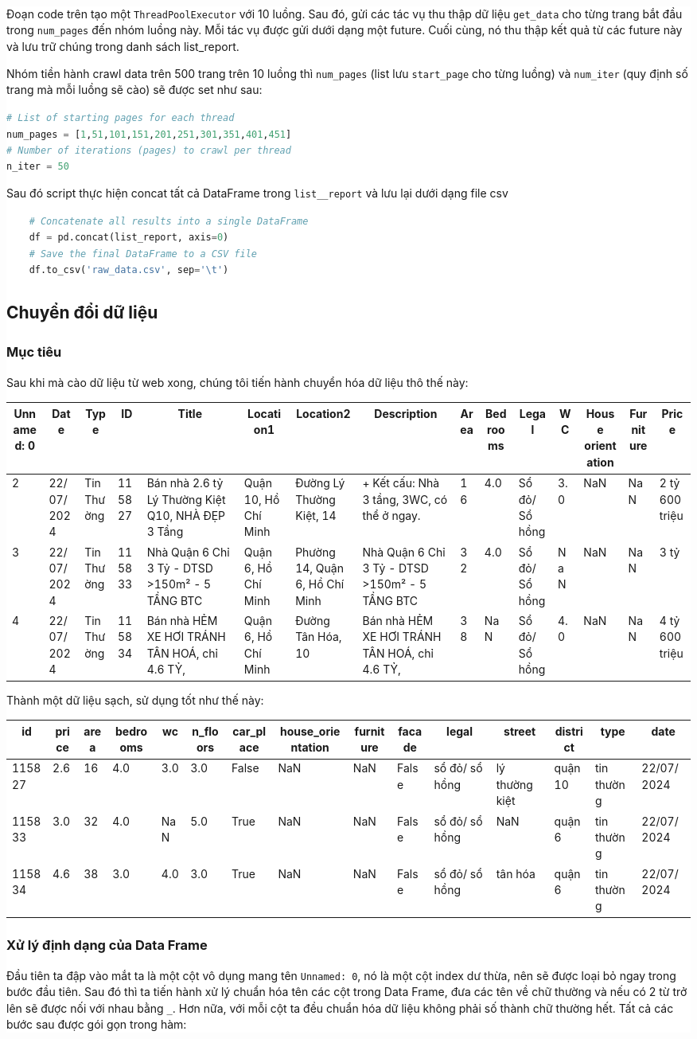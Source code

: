 Đoạn code trên tạo một `ThreadPoolExecutor` với 10 luồng. Sau đó, gửi các tác vụ thu thập dữ liệu `get_data` cho từng trang bắt đầu trong `num_pages` đến nhóm luồng này. Mỗi tác vụ được gửi dưới dạng một future. Cuối cùng, nó thu thập kết quả từ các future này và lưu trữ chúng trong danh sách list_report.

Nhóm tiền hành crawl data trên 500 trang trên 10 luồng thì `num_pages` (list lưu `start_page` cho từng luồng) và `num_iter` (quy định số trang mà mỗi luồng sẽ cào) sẽ được set như sau:

```python
# List of starting pages for each thread
num_pages = [1,51,101,151,201,251,301,351,401,451]
# Number of iterations (pages) to crawl per thread
n_iter = 50
```

Sau đó script thực hiện concat tất cả DataFrame trong `list__report` và lưu lại dưới dạng file csv
```python
    # Concatenate all results into a single DataFrame
    df = pd.concat(list_report, axis=0)
    # Save the final DataFrame to a CSV file
    df.to_csv('raw_data.csv', sep='\t')
```

## Chuyển đổi dữ liệu

### Mục tiêu

Sau khi mà cào dữ liệu từ web xong, chúng tôi tiến hành chuyển hóa dữ liệu thô thế này:

| Unnamed: 0 | Date       | Type       | ID     | Title                                         | Location1          | Location2                       | Description                                   | Area | Bedrooms | Legal          | WC   | House orientation | Furniture | Price         |
|------------|------------|------------|--------|-----------------------------------------------|--------------------|---------------------------------|-----------------------------------------------|------|----------|----------------|------|-------------------|-----------|---------------|
| 2          | 22/07/2024 | Tin Thường | 115827 | Bán nhà 2.6 tỷ Lý Thường Kiệt Q10, NHÀ ĐẸP 3 Tầng | Quận 10, Hồ Chí Minh | Đường Lý Thường Kiệt, 14       | + Kết cấu: Nhà 3 tầng, 3WC, có thể ở ngay.   | 16   | 4.0      | Sổ đỏ/ Sổ hồng | 3.0  | NaN               | NaN       | 2 tỷ 600 triệu |
| 3          | 22/07/2024 | Tin Thường | 115833 | Nhà Quận 6 Chỉ 3 Tỷ - DTSD >150m² - 5 TẦNG BTC | Quận 6, Hồ Chí Minh | Phường 14, Quận 6, Hồ Chí Minh | Nhà Quận 6 Chỉ 3 Tỷ - DTSD >150m² - 5 TẦNG BTC | 32   | 4.0      | Sổ đỏ/ Sổ hồng | NaN  | NaN               | NaN       | 3 tỷ          |
| 4          | 22/07/2024 | Tin Thường | 115834 | Bán nhà HẺM XE HƠI TRÁNH TÂN HOÁ, chỉ 4.6 TỶ,  | Quận 6, Hồ Chí Minh | Đường Tân Hóa, 10              | Bán nhà HẺM XE HƠI TRÁNH TÂN HOÁ, chỉ 4.6 TỶ, | 38   | NaN      | Sổ đỏ/ Sổ hồng | 4.0  | NaN               | NaN       | 4 tỷ 600 triệu |


Thành một dữ liệu sạch, sử dụng tốt như thế này:

| id     | price | area | bedrooms | wc   | n_floors | car_place | house_orientation | furniture | facade | legal            | street           | district | type        | date       |
|--------|-------|------|----------|------|----------|-----------|-------------------|-----------|--------|------------------|------------------|----------|-------------|------------|
| 115827 | 2.6   | 16   | 4.0      | 3.0  | 3.0      | False     | NaN               | NaN       | False  | sổ đỏ/ sổ hồng   | lý thường kiệt   | quận 10  | tin thường  | 22/07/2024 |
| 115833 | 3.0   | 32   | 4.0      | NaN  | 5.0      | True      | NaN               | NaN       | False  | sổ đỏ/ sổ hồng   | NaN              | quận 6   | tin thường  | 22/07/2024 |
| 115834 | 4.6   | 38   | 3.0      | 4.0  | 3.0      | True      | NaN               | NaN       | False  | sổ đỏ/ sổ hồng   | tân hóa          | quận 6   | tin thường  | 22/07/2024 |

### Xử lý định dạng của Data Frame

Đầu tiên ta đập vào mắt ta là một cột vô dụng mang tên `Unnamed: 0`, nó là một cột index dư thừa, nên sẽ được loại bỏ ngay trong bước đầu tiên. Sau đó thì ta tiến hành xử lý chuẩn hóa tên các cột trong Data Frame, đưa các tên về chữ thường và nếu có 2 từ trở lên sẽ được nối với nhau bằng `_`. Hơn nữa, với mỗi cột ta đều chuẩn hóa dữ liệu không phải số thành chữ thường hết. Tất cả các bước sau được gói gọn trong hàm:
